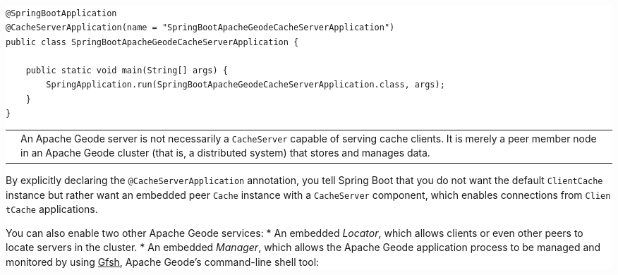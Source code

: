 </div>

<div class="content">

<div class="listingblock">

<div class="content">

``` prettyprint
@SpringBootApplication
@CacheServerApplication(name = "SpringBootApacheGeodeCacheServerApplication")
public class SpringBootApacheGeodeCacheServerApplication {

    public static void main(String[] args) {
        SpringApplication.run(SpringBootApacheGeodeCacheServerApplication.class, args);
    }
}
```

</div>

</div>

</div>

</div>

<div class="admonitionblock tip">

<table>
<tbody>
<tr class="odd">
<td class="icon"><em></em></td>
<td class="content">An Apache Geode server is not necessarily a
<code>CacheServer</code> capable of serving cache clients. It is merely
a peer member node in an Apache Geode cluster (that is, a distributed
system) that stores and manages data.</td>
</tr>
</tbody>
</table>

</div>

<div class="paragraph">

By explicitly declaring the `@CacheServerApplication` annotation, you
tell Spring Boot that you do not want the default `ClientCache` instance
but rather want an embedded peer `Cache` instance with a `CacheServer`
component, which enables connections from `ClientCache` applications.

</div>

<div class="paragraph">

You can also enable two other Apache Geode services: \* An embedded
*Locator*, which allows clients or even other peers to locate servers in
the cluster. \* An embedded *Manager*, which allows the Apache Geode
application process to be managed and monitored by using
[Gfsh](https://geode.apache.org/docs/guide/%7Bapache-geode-doc-version%7D/tools_modules/gfsh/chapter_overview.html),
Apache Geode’s command-line shell tool:
